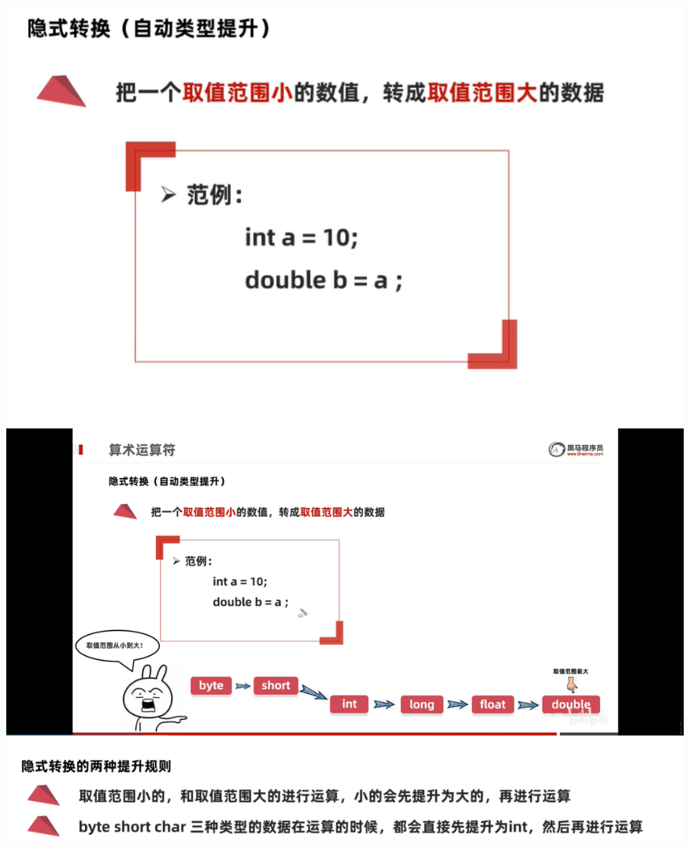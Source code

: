 ![Clip_2024-07-13_17-03-20](./assets/Clip_2024-07-13_17-03-20.png)

![Clip_2024-07-13_17-03-32](./assets/Clip_2024-07-13_17-03-32.png)

![Clip_2024-07-13_17-04-38](./assets/Clip_2024-07-13_17-04-38.png)
